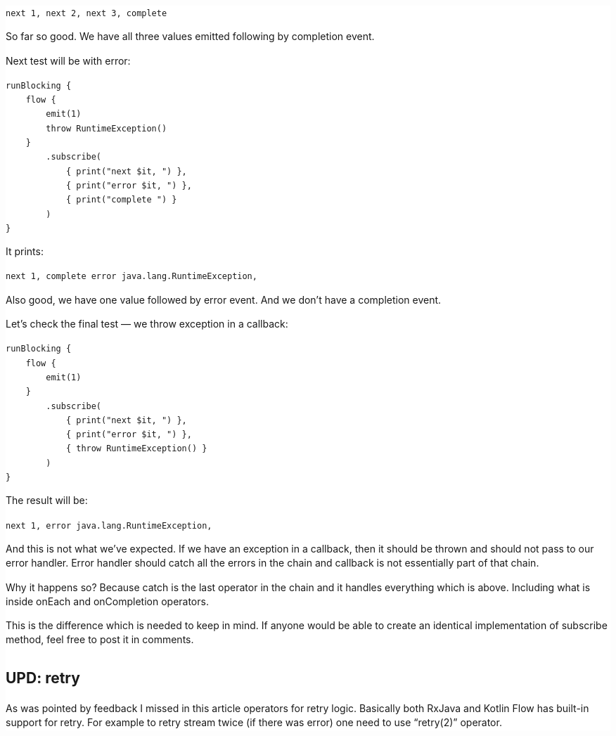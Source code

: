     next 1, next 2, next 3, complete

So far so good. We have all three values emitted following by completion event.

Next test will be with error:

    runBlocking {
        flow {
            emit(1)
            throw RuntimeException()
        }
            .subscribe(
                { print("next $it, ") },
                { print("error $it, ") },
                { print("complete ") }
            )
    }

It prints:

    next 1, complete error java.lang.RuntimeException,

Also good, we have one value followed by error event. And we don’t have a completion event.

Let’s check the final test — we throw exception in a callback:

    runBlocking {
        flow {
            emit(1)
        }
            .subscribe(
                { print("next $it, ") },
                { print("error $it, ") },
                { throw RuntimeException() }
            )
    }

The result will be:

    next 1, error java.lang.RuntimeException,

And this is not what we’ve expected. If we have an exception in a callback, then it should be thrown and should not pass to our error handler. Error handler should catch all the errors in the chain and callback is not essentially part of that chain.

Why it happens so? Because catch is the last operator in the chain and it handles everything which is above. Including what is inside onEach and onCompletion operators.

This is the difference which is needed to keep in mind. If anyone would be able to create an identical implementation of subscribe method, feel free to post it in comments.

## UPD: retry

As was pointed by feedback I missed in this article operators for retry logic. Basically both RxJava and Kotlin Flow has built-in support for retry. For example to retry stream twice (if there was error) one need to use “retry(2)” operator.
